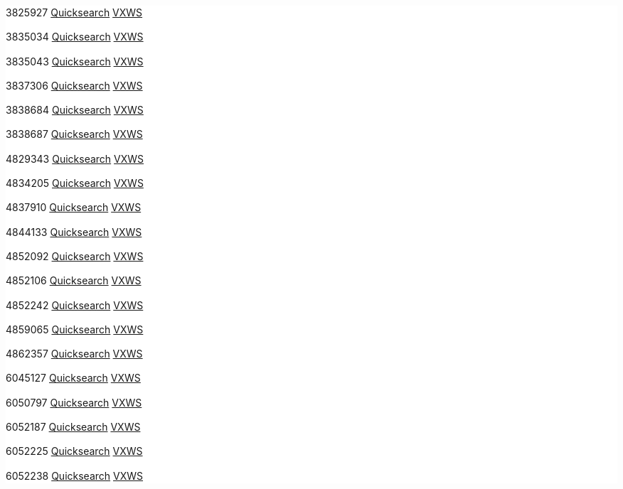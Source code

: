 3825927 [Quicksearch](https://search.library.yale.edu/catalog/3825927) [VXWS](http://prodorbis.library.yale.edu:7014/vxws/GetHoldingsService?bibId=3825927)

3835034 [Quicksearch](https://search.library.yale.edu/catalog/3835034) [VXWS](http://prodorbis.library.yale.edu:7014/vxws/GetHoldingsService?bibId=3835034)

3835043 [Quicksearch](https://search.library.yale.edu/catalog/3835043) [VXWS](http://prodorbis.library.yale.edu:7014/vxws/GetHoldingsService?bibId=3835043)

3837306 [Quicksearch](https://search.library.yale.edu/catalog/3837306) [VXWS](http://prodorbis.library.yale.edu:7014/vxws/GetHoldingsService?bibId=3837306)

3838684 [Quicksearch](https://search.library.yale.edu/catalog/3838684) [VXWS](http://prodorbis.library.yale.edu:7014/vxws/GetHoldingsService?bibId=3838684)

3838687 [Quicksearch](https://search.library.yale.edu/catalog/3838687) [VXWS](http://prodorbis.library.yale.edu:7014/vxws/GetHoldingsService?bibId=3838687)

4829343 [Quicksearch](https://search.library.yale.edu/catalog/4829343) [VXWS](http://prodorbis.library.yale.edu:7014/vxws/GetHoldingsService?bibId=4829343)

4834205 [Quicksearch](https://search.library.yale.edu/catalog/4834205) [VXWS](http://prodorbis.library.yale.edu:7014/vxws/GetHoldingsService?bibId=4834205)

4837910 [Quicksearch](https://search.library.yale.edu/catalog/4837910) [VXWS](http://prodorbis.library.yale.edu:7014/vxws/GetHoldingsService?bibId=4837910)

4844133 [Quicksearch](https://search.library.yale.edu/catalog/4844133) [VXWS](http://prodorbis.library.yale.edu:7014/vxws/GetHoldingsService?bibId=4844133)

4852092 [Quicksearch](https://search.library.yale.edu/catalog/4852092) [VXWS](http://prodorbis.library.yale.edu:7014/vxws/GetHoldingsService?bibId=4852092)

4852106 [Quicksearch](https://search.library.yale.edu/catalog/4852106) [VXWS](http://prodorbis.library.yale.edu:7014/vxws/GetHoldingsService?bibId=4852106)

4852242 [Quicksearch](https://search.library.yale.edu/catalog/4852242) [VXWS](http://prodorbis.library.yale.edu:7014/vxws/GetHoldingsService?bibId=4852242)

4859065 [Quicksearch](https://search.library.yale.edu/catalog/4859065) [VXWS](http://prodorbis.library.yale.edu:7014/vxws/GetHoldingsService?bibId=4859065)

4862357 [Quicksearch](https://search.library.yale.edu/catalog/4862357) [VXWS](http://prodorbis.library.yale.edu:7014/vxws/GetHoldingsService?bibId=4862357)

6045127 [Quicksearch](https://search.library.yale.edu/catalog/6045127) [VXWS](http://prodorbis.library.yale.edu:7014/vxws/GetHoldingsService?bibId=6045127)

6050797 [Quicksearch](https://search.library.yale.edu/catalog/6050797) [VXWS](http://prodorbis.library.yale.edu:7014/vxws/GetHoldingsService?bibId=6050797)

6052187 [Quicksearch](https://search.library.yale.edu/catalog/6052187) [VXWS](http://prodorbis.library.yale.edu:7014/vxws/GetHoldingsService?bibId=6052187)

6052225 [Quicksearch](https://search.library.yale.edu/catalog/6052225) [VXWS](http://prodorbis.library.yale.edu:7014/vxws/GetHoldingsService?bibId=6052225)

6052238 [Quicksearch](https://search.library.yale.edu/catalog/6052238) [VXWS](http://prodorbis.library.yale.edu:7014/vxws/GetHoldingsService?bibId=6052238)
